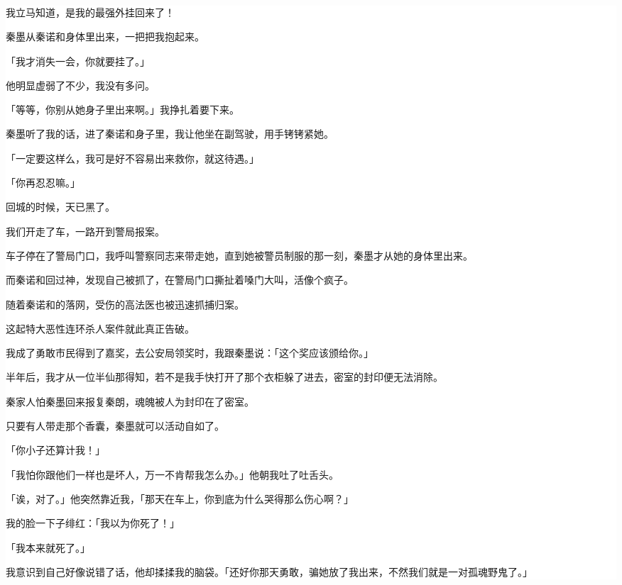 
我立马知道，是我的最强外挂回来了！


秦墨从秦诺和身体里出来，一把把我抱起来。


「我才消失一会，你就要挂了。」


他明显虚弱了不少，我没有多问。


「等等，你别从她身子里出来啊。」我挣扎着要下来。


秦墨听了我的话，进了秦诺和身子里，我让他坐在副驾驶，用手铐铐紧她。


「一定要这样么，我可是好不容易出来救你，就这待遇。」


「你再忍忍嘛。」


回城的时候，天已黑了。


我们开走了车，一路开到警局报案。


车子停在了警局门口，我呼叫警察同志来带走她，直到她被警员制服的那一刻，秦墨才从她的身体里出来。


而秦诺和回过神，发现自己被抓了，在警局门口撕扯着嗓门大叫，活像个疯子。


随着秦诺和的落网，受伤的高法医也被迅速抓捕归案。


这起特大恶性连环杀人案件就此真正告破。


我成了勇敢市民得到了嘉奖，去公安局领奖时，我跟秦墨说：「这个奖应该颁给你。」


半年后，我才从一位半仙那得知，若不是我手快打开了那个衣柜躲了进去，密室的封印便无法消除。


秦家人怕秦墨回来报复秦朗，魂魄被人为封印在了密室。


只要有人带走那个香囊，秦墨就可以活动自如了。


「你小子还算计我！」


「我怕你跟他们一样也是坏人，万一不肯帮我怎么办。」他朝我吐了吐舌头。


「诶，对了。」他突然靠近我，「那天在车上，你到底为什么哭得那么伤心啊？」


我的脸一下子绯红：「我以为你死了！」


「我本来就死了。」


我意识到自己好像说错了话，他却揉揉我的脑袋。「还好你那天勇敢，骗她放了我出来，不然我们就是一对孤魂野鬼了。」

